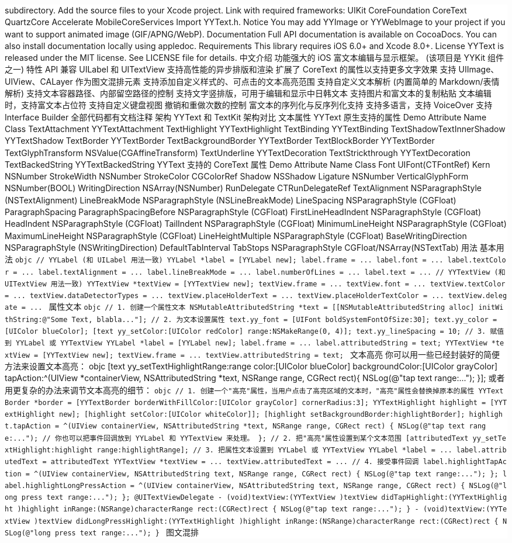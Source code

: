 subdirectory. Add the source files to your Xcode project. Link with required frameworks: UIKit CoreFoundation CoreText QuartzCore Accelerate MobileCoreServices Import YYText.h. Notice You may add YYImage or YYWebImage to your project if you want to support animated image (GIF/APNG/WebP). Documentation Full API documentation is available on CocoaDocs. You can also install documentation locally using appledoc. Requirements This library requires iOS 6.0+ and Xcode 8.0+. License YYText is released under the MIT license. See LICENSE file for details. 中文介绍 功能强大的 iOS 富文本编辑与显示框架。 (该项目是 YYKit 组件之一) 特性 API 兼容 UILabel 和 UITextView 支持高性能的异步排版和渲染 扩展了 CoreText 的属性以支持更多文字效果 支持 UIImage、UIView、CALayer 作为图文混排元素 支持添加自定义样式的、可点击的文本高亮范围 支持自定义文本解析 (内置简单的 Markdown/表情解析) 支持文本容器路径、内部留空路径的控制 支持文字竖排版，可用于编辑和显示中日韩文本 支持图片和富文本的复制粘贴 文本编辑时，支持富文本占位符 支持自定义键盘视图 撤销和重做次数的控制 富文本的序列化与反序列化支持 支持多语言，支持 VoiceOver 支持 Interface Builder 全部代码都有文档注释 架构 YYText 和 TextKit 架构对比 文本属性 YYText 原生支持的属性 Demo Attribute Name Class TextAttachment YYTextAttachment TextHighlight YYTextHighlight TextBinding YYTextBinding TextShadowTextInnerShadow YYTextShadow TextBorder YYTextBorder TextBackgroundBorder YYTextBorder TextBlockBorder YYTextBorder TextGlyphTransform NSValue(CGAffineTransform) TextUnderline YYTextDecoration TextStrickthrough YYTextDecoration TextBackedString YYTextBackedString YYText 支持的 CoreText 属性 Demo Attribute Name Class Font UIFont(CTFontRef) Kern NSNumber StrokeWidth NSNumber StrokeColor CGColorRef Shadow NSShadow Ligature NSNumber VerticalGlyphForm NSNumber(BOOL) WritingDirection NSArray(NSNumber) RunDelegate CTRunDelegateRef TextAlignment NSParagraphStyle (NSTextAlignment) LineBreakMode NSParagraphStyle (NSLineBreakMode) LineSpacing NSParagraphStyle (CGFloat) ParagraphSpacing ParagraphSpacingBefore NSParagraphStyle (CGFloat) FirstLineHeadIndent NSParagraphStyle (CGFloat) HeadIndent NSParagraphStyle (CGFloat) TailIndent NSParagraphStyle (CGFloat) MinimumLineHeight NSParagraphStyle (CGFloat) MaximumLineHeight NSParagraphStyle (CGFloat) LineHeightMultiple NSParagraphStyle (CGFloat) BaseWritingDirection NSParagraphStyle (NSWritingDirection) DefaultTabInterval TabStops NSParagraphStyle CGFloat/NSArray(NSTextTab) 用法 基本用法 ```objc // YYLabel (和 UILabel 用法一致) YYLabel *label = [YYLabel new]; label.frame = ... label.font = ... label.textColor = ... label.textAlignment = ... label.lineBreakMode = ... label.numberOfLines = ... label.text = ... // YYTextView (和 UITextView 用法一致) YYTextView *textView = [YYTextView new]; textView.frame = ... textView.font = ... textView.textColor = ... textView.dataDetectorTypes = ... textView.placeHolderText = ... textView.placeHolderTextColor = ... textView.delegate = ... ``` 属性文本 ```objc // 1. 创建一个属性文本 NSMutableAttributedString *text = [[NSMutableAttributedString alloc] initWithString:@"Some Text, blabla..."]; // 2. 为文本设置属性 text.yy_font = [UIFont boldSystemFontOfSize:30]; text.yy_color = [UIColor blueColor]; [text yy_setColor:[UIColor redColor] range:NSMakeRange(0, 4)]; text.yy_lineSpacing = 10; // 3. 赋值到 YYLabel 或 YYTextView YYLabel *label = [YYLabel new]; label.frame = ... label.attributedString = text; YYTextView *textView = [YYTextView new]; textView.frame = ... textView.attributedString = text; ``` 文本高亮 你可以用一些已经封装好的简便方法来设置文本高亮： objc [text yy_setTextHighlightRange:range color:[UIColor blueColor] backgroundColor:[UIColor grayColor] tapAction:^(UIView *containerView, NSAttributedString *text, NSRange range, CGRect rect){ NSLog(@"tap text range:..."); }]; 或者用更复杂的办法来调节文本高亮的细节： ```objc // 1. 创建一个"高亮"属性，当用户点击了高亮区域的文本时，"高亮"属性会替换掉原本的属性 YYTextBorder *border = [YYTextBorder borderWithFillColor:[UIColor grayColor] cornerRadius:3]; YYTextHighlight highlight = [YYTextHighlight new]; [highlight setColor:[UIColor whiteColor]]; [highlight setBackgroundBorder:highlightBorder]; highlight.tapAction = ^(UIView containerView, NSAttributedString *text, NSRange range, CGRect rect) { NSLog(@"tap text range:..."); // 你也可以把事件回调放到 YYLabel 和 YYTextView 来处理。 }; // 2. 把"高亮"属性设置到某个文本范围 [attributedText yy_setTextHighlight:highlight range:highlightRange]; // 3. 把属性文本设置到 YYLabel 或 YYTextView YYLabel *label = ... label.attributedText = attributedText YYTextView *textView = ... textView.attributedText = ... // 4. 接受事件回调 label.highlightTapAction = ^(UIView containerView, NSAttributedString text, NSRange range, CGRect rect) { NSLog(@"tap text range:..."); }; label.highlightLongPressAction = ^(UIView containerView, NSAttributedString text, NSRange range, CGRect rect) { NSLog(@"long press text range:..."); }; @UITextViewDelegate - (void)textView:(YYTextView )textView didTapHighlight:(YYTextHighlight )highlight inRange:(NSRange)characterRange rect:(CGRect)rect { NSLog(@"tap text range:..."); } - (void)textView:(YYTextView )textView didLongPressHighlight:(YYTextHighlight )highlight inRange:(NSRange)characterRange rect:(CGRect)rect { NSLog(@"long press text range:..."); } ``` 图文混排